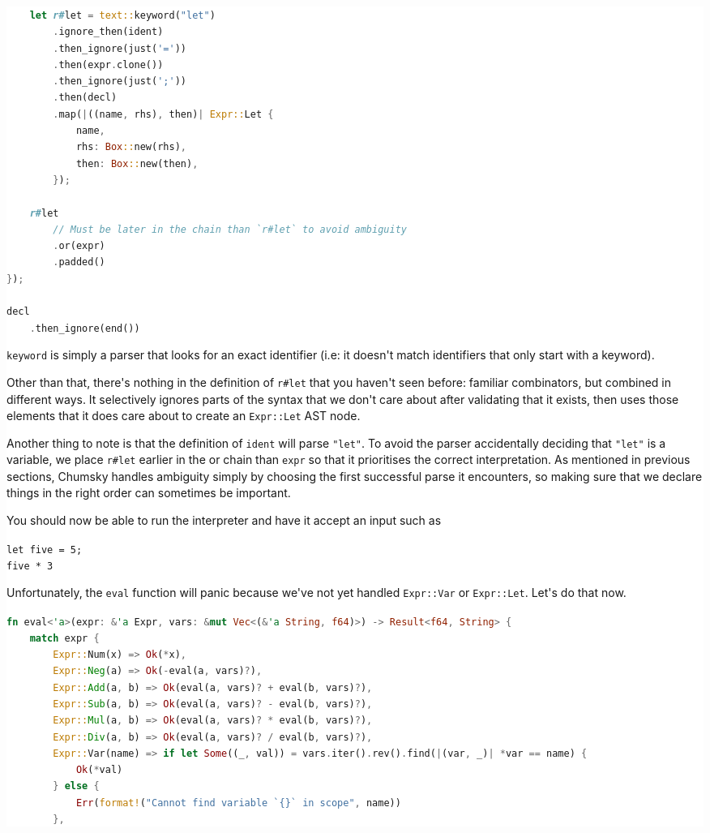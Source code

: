 ```rust
    let r#let = text::keyword("let")
        .ignore_then(ident)
        .then_ignore(just('='))
        .then(expr.clone())
        .then_ignore(just(';'))
        .then(decl)
        .map(|((name, rhs), then)| Expr::Let {
            name,
            rhs: Box::new(rhs),
            then: Box::new(then),
        });

    r#let
        // Must be later in the chain than `r#let` to avoid ambiguity
        .or(expr)
        .padded()
});

decl
    .then_ignore(end())
```

`keyword` is simply a parser that looks for an exact identifier (i.e: it doesn't match identifiers that only start with
a keyword).

Other than that, there's nothing in the definition of `r#let` that you haven't seen before: familiar combinators, but
combined in different ways. It selectively ignores parts of the syntax that we don't care about after validating that
it exists, then uses those elements that it does care about to create an `Expr::Let` AST node.

Another thing to note is that the definition of `ident` will parse `"let"`. To avoid the parser accidentally deciding
that `"let"` is a variable, we place `r#let` earlier in the or chain than `expr` so that it prioritises the correct
interpretation. As mentioned in previous sections, Chumsky handles ambiguity simply by choosing the first successful
parse it encounters, so making sure that we declare things in the right order can sometimes be important.

You should now be able to run the interpreter and have it accept an input such as

```
let five = 5;
five * 3
```

Unfortunately, the `eval` function will panic because we've not yet handled `Expr::Var` or `Expr::Let`. Let's do that
now.

```rust
fn eval<'a>(expr: &'a Expr, vars: &mut Vec<(&'a String, f64)>) -> Result<f64, String> {
    match expr {
        Expr::Num(x) => Ok(*x),
        Expr::Neg(a) => Ok(-eval(a, vars)?),
        Expr::Add(a, b) => Ok(eval(a, vars)? + eval(b, vars)?),
        Expr::Sub(a, b) => Ok(eval(a, vars)? - eval(b, vars)?),
        Expr::Mul(a, b) => Ok(eval(a, vars)? * eval(b, vars)?),
        Expr::Div(a, b) => Ok(eval(a, vars)? / eval(b, vars)?),
        Expr::Var(name) => if let Some((_, val)) = vars.iter().rev().find(|(var, _)| *var == name) {
            Ok(*val)
        } else {
            Err(format!("Cannot find variable `{}` in scope", name))
        },
```
